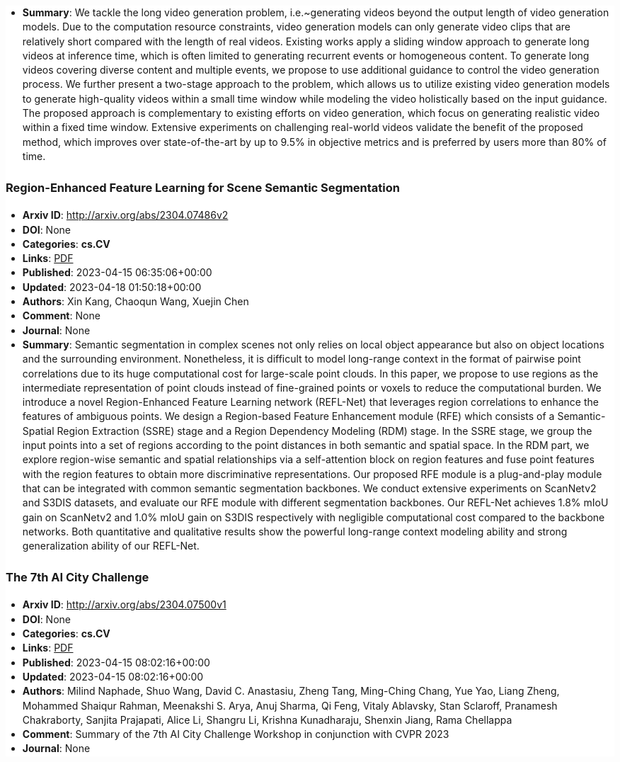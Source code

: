 - **Summary**: We tackle the long video generation problem, i.e.~generating videos beyond the output length of video generation models. Due to the computation resource constraints, video generation models can only generate video clips that are relatively short compared with the length of real videos. Existing works apply a sliding window approach to generate long videos at inference time, which is often limited to generating recurrent events or homogeneous content. To generate long videos covering diverse content and multiple events, we propose to use additional guidance to control the video generation process. We further present a two-stage approach to the problem, which allows us to utilize existing video generation models to generate high-quality videos within a small time window while modeling the video holistically based on the input guidance. The proposed approach is complementary to existing efforts on video generation, which focus on generating realistic video within a fixed time window. Extensive experiments on challenging real-world videos validate the benefit of the proposed method, which improves over state-of-the-art by up to 9.5% in objective metrics and is preferred by users more than 80% of time.



### Region-Enhanced Feature Learning for Scene Semantic Segmentation
- **Arxiv ID**: http://arxiv.org/abs/2304.07486v2
- **DOI**: None
- **Categories**: **cs.CV**
- **Links**: [PDF](http://arxiv.org/pdf/2304.07486v2)
- **Published**: 2023-04-15 06:35:06+00:00
- **Updated**: 2023-04-18 01:50:18+00:00
- **Authors**: Xin Kang, Chaoqun Wang, Xuejin Chen
- **Comment**: None
- **Journal**: None
- **Summary**: Semantic segmentation in complex scenes not only relies on local object appearance but also on object locations and the surrounding environment. Nonetheless, it is difficult to model long-range context in the format of pairwise point correlations due to its huge computational cost for large-scale point clouds. In this paper, we propose to use regions as the intermediate representation of point clouds instead of fine-grained points or voxels to reduce the computational burden. We introduce a novel Region-Enhanced Feature Learning network (REFL-Net) that leverages region correlations to enhance the features of ambiguous points. We design a Region-based Feature Enhancement module (RFE) which consists of a Semantic-Spatial Region Extraction (SSRE) stage and a Region Dependency Modeling (RDM) stage. In the SSRE stage, we group the input points into a set of regions according to the point distances in both semantic and spatial space. In the RDM part, we explore region-wise semantic and spatial relationships via a self-attention block on region features and fuse point features with the region features to obtain more discriminative representations. Our proposed RFE module is a plug-and-play module that can be integrated with common semantic segmentation backbones. We conduct extensive experiments on ScanNetv2 and S3DIS datasets, and evaluate our RFE module with different segmentation backbones. Our REFL-Net achieves 1.8% mIoU gain on ScanNetv2 and 1.0% mIoU gain on S3DIS respectively with negligible computational cost compared to the backbone networks. Both quantitative and qualitative results show the powerful long-range context modeling ability and strong generalization ability of our REFL-Net.



### The 7th AI City Challenge
- **Arxiv ID**: http://arxiv.org/abs/2304.07500v1
- **DOI**: None
- **Categories**: **cs.CV**
- **Links**: [PDF](http://arxiv.org/pdf/2304.07500v1)
- **Published**: 2023-04-15 08:02:16+00:00
- **Updated**: 2023-04-15 08:02:16+00:00
- **Authors**: Milind Naphade, Shuo Wang, David C. Anastasiu, Zheng Tang, Ming-Ching Chang, Yue Yao, Liang Zheng, Mohammed Shaiqur Rahman, Meenakshi S. Arya, Anuj Sharma, Qi Feng, Vitaly Ablavsky, Stan Sclaroff, Pranamesh Chakraborty, Sanjita Prajapati, Alice Li, Shangru Li, Krishna Kunadharaju, Shenxin Jiang, Rama Chellappa
- **Comment**: Summary of the 7th AI City Challenge Workshop in conjunction with
  CVPR 2023
- **Journal**: None